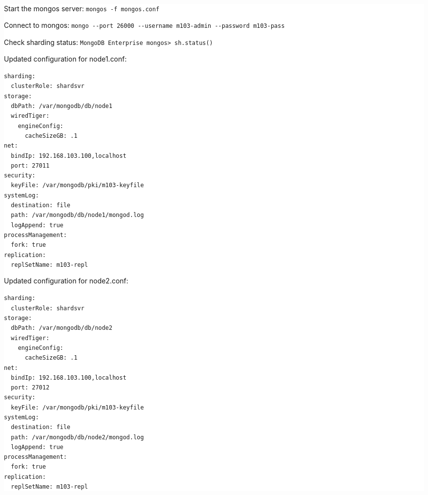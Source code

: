```
```

Start the mongos server:
`mongos -f mongos.conf`

Connect to mongos:
`mongo --port 26000 --username m103-admin --password m103-pass`

Check sharding status:
`MongoDB Enterprise mongos> sh.status()`

Updated configuration for node1.conf:
```
sharding:
  clusterRole: shardsvr
storage:
  dbPath: /var/mongodb/db/node1
  wiredTiger:
    engineConfig:
      cacheSizeGB: .1
net:
  bindIp: 192.168.103.100,localhost
  port: 27011
security:
  keyFile: /var/mongodb/pki/m103-keyfile
systemLog:
  destination: file
  path: /var/mongodb/db/node1/mongod.log
  logAppend: true
processManagement:
  fork: true
replication:
  replSetName: m103-repl
```

Updated configuration for node2.conf:
```
sharding:
  clusterRole: shardsvr
storage:
  dbPath: /var/mongodb/db/node2
  wiredTiger:
    engineConfig:
      cacheSizeGB: .1
net:
  bindIp: 192.168.103.100,localhost
  port: 27012
security:
  keyFile: /var/mongodb/pki/m103-keyfile
systemLog:
  destination: file
  path: /var/mongodb/db/node2/mongod.log
  logAppend: true
processManagement:
  fork: true
replication:
  replSetName: m103-repl
```
